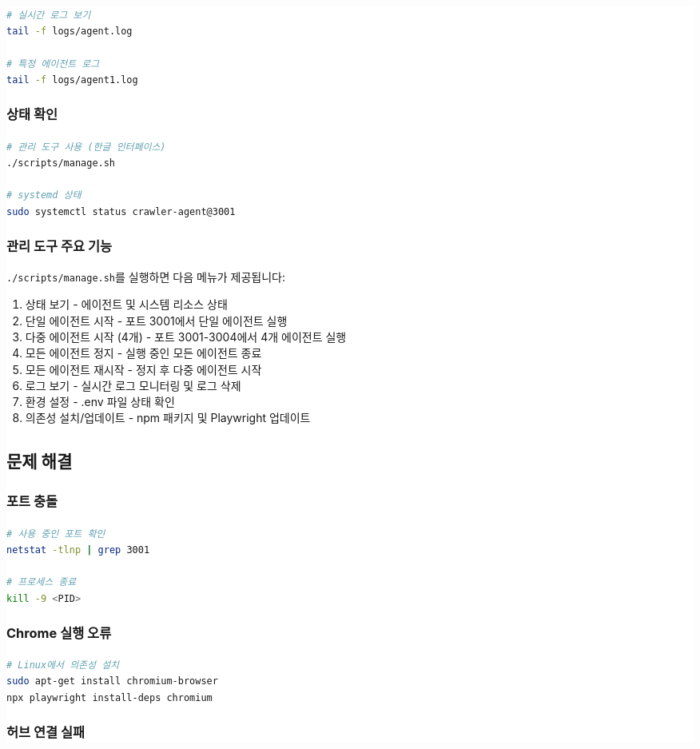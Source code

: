 ```bash
# 실시간 로그 보기
tail -f logs/agent.log

# 특정 에이전트 로그
tail -f logs/agent1.log
```

### 상태 확인

```bash
# 관리 도구 사용 (한글 인터페이스)
./scripts/manage.sh

# systemd 상태
sudo systemctl status crawler-agent@3001
```

### 관리 도구 주요 기능

`./scripts/manage.sh`를 실행하면 다음 메뉴가 제공됩니다:

1. 상태 보기 - 에이전트 및 시스템 리소스 상태
2. 단일 에이전트 시작 - 포트 3001에서 단일 에이전트 실행
3. 다중 에이전트 시작 (4개) - 포트 3001-3004에서 4개 에이전트 실행
4. 모든 에이전트 정지 - 실행 중인 모든 에이전트 종료
5. 모든 에이전트 재시작 - 정지 후 다중 에이전트 시작
6. 로그 보기 - 실시간 로그 모니터링 및 로그 삭제
7. 환경 설정 - .env 파일 상태 확인
8. 의존성 설치/업데이트 - npm 패키지 및 Playwright 업데이트

## 문제 해결

### 포트 충돌

```bash
# 사용 중인 포트 확인
netstat -tlnp | grep 3001

# 프로세스 종료
kill -9 <PID>
```

### Chrome 실행 오류

```bash
# Linux에서 의존성 설치
sudo apt-get install chromium-browser
npx playwright install-deps chromium
```

### 허브 연결 실패
